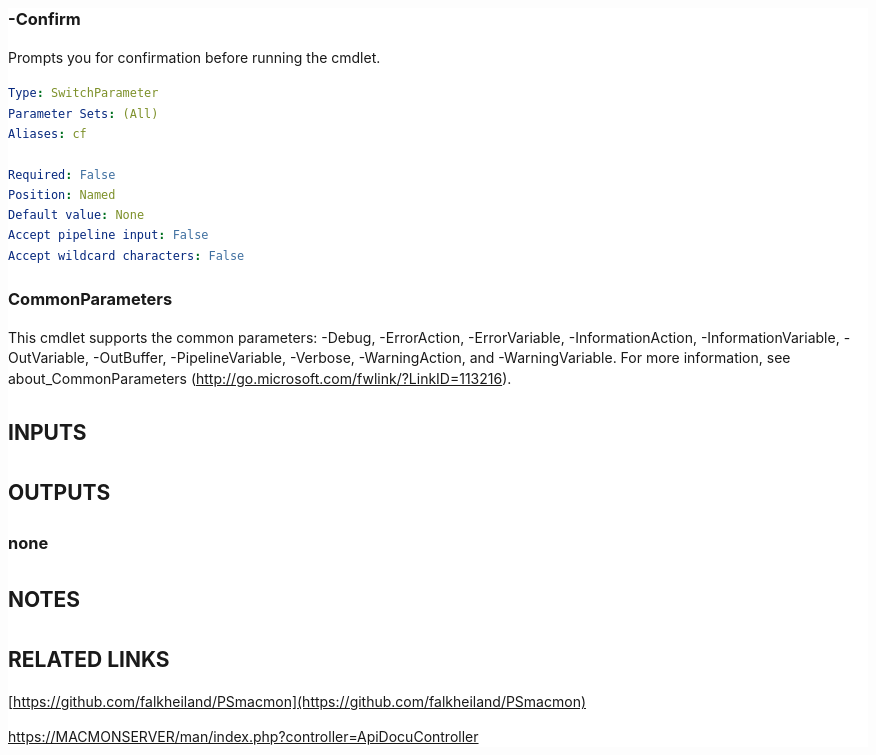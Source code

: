 ### -Confirm
Prompts you for confirmation before running the cmdlet.

```yaml
Type: SwitchParameter
Parameter Sets: (All)
Aliases: cf

Required: False
Position: Named
Default value: None
Accept pipeline input: False
Accept wildcard characters: False
```

### CommonParameters
This cmdlet supports the common parameters: -Debug, -ErrorAction, -ErrorVariable, -InformationAction, -InformationVariable, -OutVariable, -OutBuffer, -PipelineVariable, -Verbose, -WarningAction, and -WarningVariable.
For more information, see about_CommonParameters (http://go.microsoft.com/fwlink/?LinkID=113216).

## INPUTS

## OUTPUTS

### none
## NOTES

## RELATED LINKS

[https://github.com/falkheiland/PSmacmon](https://github.com/falkheiland/PSmacmon)

[https://MACMONSERVER/man/index.php?controller=ApiDocuController](https://MACMONSERVER/man/index.php?controller=ApiDocuController)

